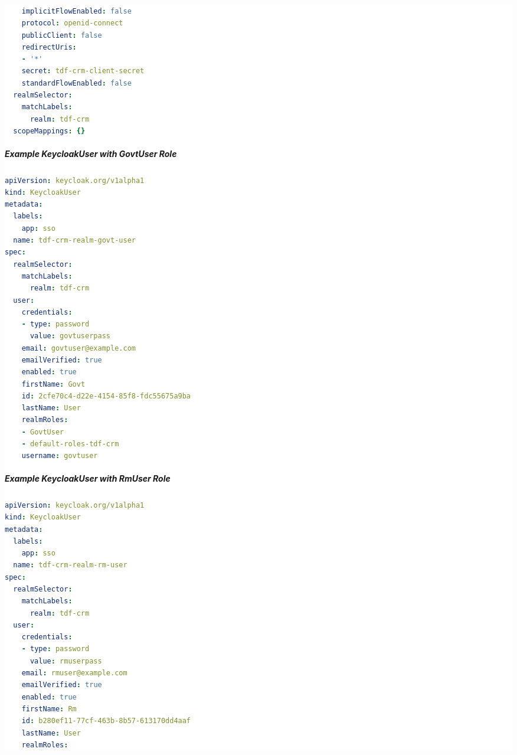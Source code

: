 ````yaml
    implicitFlowEnabled: false
    protocol: openid-connect
    publicClient: false
    redirectUris:
    - '*'
    secret: tdf-crm-client-secret
    standardFlowEnabled: false
  realmSelector:
    matchLabels:
      realm: tdf-crm
  scopeMappings: {}
````

##### Example KeycloakUser with GovtUser Role
````yaml
apiVersion: keycloak.org/v1alpha1
kind: KeycloakUser
metadata:
  labels:
    app: sso
  name: tdf-crm-realm-govt-user
spec:
  realmSelector:
    matchLabels:
      realm: tdf-crm
  user:
    credentials:
    - type: password
      value: govtuserpass
    email: govtuser@example.com
    emailVerified: true
    enabled: true
    firstName: Govt
    id: 2cfe70c4-d22e-4154-85f8-fdc55675a9ba
    lastName: User
    realmRoles:
    - GovtUser
    - default-roles-tdf-crm
    username: govtuser
````

##### Example KeycloakUser with RmUser Role
````yaml
apiVersion: keycloak.org/v1alpha1
kind: KeycloakUser
metadata:
  labels:
    app: sso
  name: tdf-crm-realm-rm-user
spec:
  realmSelector:
    matchLabels:
      realm: tdf-crm
  user:
    credentials:
    - type: password
      value: rmuserpass
    email: rmuser@example.com
    emailVerified: true
    enabled: true
    firstName: Rm
    id: b280ef11-77cf-463b-8b57-613170dd4aaf
    lastName: User
    realmRoles:
````
